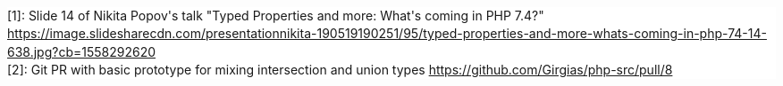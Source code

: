 [1]: Slide 14 of Nikita Popov's talk "Typed Properties and more: What's coming in PHP 7.4?" <https://image.slidesharecdn.com/presentationnikita-190519190251/95/typed-properties-and-more-whats-coming-in-php-74-14-638.jpg?cb=1558292620>  
[2]: Git PR with basic prototype for mixing intersection and union types <https://github.com/Girgias/php-src/pull/8>  
